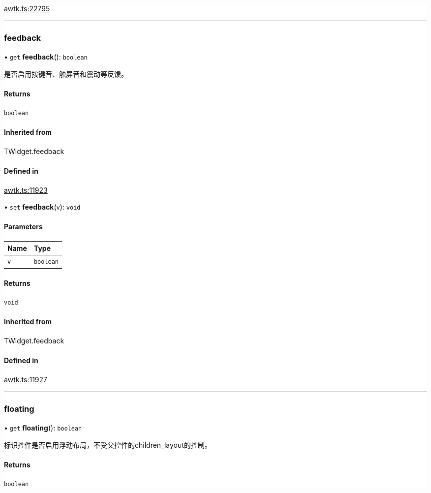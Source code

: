 [awtk.ts:22795](https://github.com/zlgopen/awtk-binding/blob/527f1f8/tools/code_gen/js/output/awtk.ts#L22795)

___

### feedback

• `get` **feedback**(): `boolean`

是否启用按键音、触屏音和震动等反馈。

#### Returns

`boolean`

#### Inherited from

TWidget.feedback

#### Defined in

[awtk.ts:11923](https://github.com/zlgopen/awtk-binding/blob/527f1f8/tools/code_gen/js/output/awtk.ts#L11923)

• `set` **feedback**(`v`): `void`

#### Parameters

| Name | Type |
| :------ | :------ |
| `v` | `boolean` |

#### Returns

`void`

#### Inherited from

TWidget.feedback

#### Defined in

[awtk.ts:11927](https://github.com/zlgopen/awtk-binding/blob/527f1f8/tools/code_gen/js/output/awtk.ts#L11927)

___

### floating

• `get` **floating**(): `boolean`

标识控件是否启用浮动布局，不受父控件的children_layout的控制。

#### Returns

`boolean`
